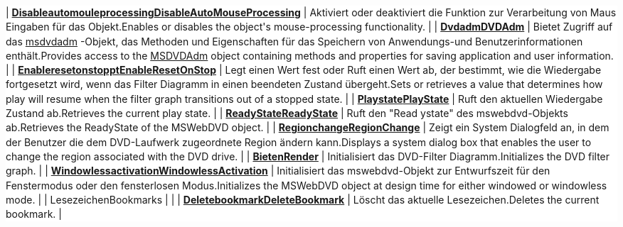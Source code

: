| [<span data-ttu-id="9e327-323">**Disableautomouleprocessing**</span><span class="sxs-lookup"><span data-stu-id="9e327-323">**DisableAutoMouseProcessing**</span></span>](disableautomouseprocessing-property.md)         | <span data-ttu-id="9e327-324">Aktiviert oder deaktiviert die Funktion zur Verarbeitung von Maus Eingaben für das Objekt.</span><span class="sxs-lookup"><span data-stu-id="9e327-324">Enables or disables the object's mouse-processing functionality.</span></span>                                                                                                                            |
| [<span data-ttu-id="9e327-325">**Dvdadm**</span><span class="sxs-lookup"><span data-stu-id="9e327-325">**DVDAdm**</span></span>](dvdadm-property.md)                                                 | <span data-ttu-id="9e327-326">Bietet Zugriff auf das [msdvdadm](msdvdadm-object.md) -Objekt, das Methoden und Eigenschaften für das Speichern von Anwendungs-und Benutzerinformationen enthält.</span><span class="sxs-lookup"><span data-stu-id="9e327-326">Provides access to the [MSDVDAdm](msdvdadm-object.md) object containing methods and properties for saving application and user information.</span></span>                                                |
| [<span data-ttu-id="9e327-327">**Enableresetonstoppt**</span><span class="sxs-lookup"><span data-stu-id="9e327-327">**EnableResetOnStop**</span></span>](enableresetonstop-property.md)                           | <span data-ttu-id="9e327-328">Legt einen Wert fest oder Ruft einen Wert ab, der bestimmt, wie die Wiedergabe fortgesetzt wird, wenn das Filter Diagramm in einen beendeten Zustand übergeht.</span><span class="sxs-lookup"><span data-stu-id="9e327-328">Sets or retrieves a value that determines how play will resume when the filter graph transitions out of a stopped state.</span></span>                                                                    |
| [<span data-ttu-id="9e327-329">**Playstate**</span><span class="sxs-lookup"><span data-stu-id="9e327-329">**PlayState**</span></span>](playstate-property.md)                                           | <span data-ttu-id="9e327-330">Ruft den aktuellen Wiedergabe Zustand ab.</span><span class="sxs-lookup"><span data-stu-id="9e327-330">Retrieves the current play state.</span></span>                                                                                                                                                           |
| [<span data-ttu-id="9e327-331">**ReadyState**</span><span class="sxs-lookup"><span data-stu-id="9e327-331">**ReadyState**</span></span>](readystate-property.md)                                         | <span data-ttu-id="9e327-332">Ruft den "Read ystate" des mswebdvd-Objekts ab.</span><span class="sxs-lookup"><span data-stu-id="9e327-332">Retrieves the ReadyState of the MSWebDVD object.</span></span>                                                                                                                                            |
| [<span data-ttu-id="9e327-333">**Regionchange**</span><span class="sxs-lookup"><span data-stu-id="9e327-333">**RegionChange**</span></span>](regionchange-method.md)                                       | <span data-ttu-id="9e327-334">Zeigt ein System Dialogfeld an, in dem der Benutzer die dem DVD-Laufwerk zugeordnete Region ändern kann.</span><span class="sxs-lookup"><span data-stu-id="9e327-334">Displays a system dialog box that enables the user to change the region associated with the DVD drive.</span></span>                                                                                      |
| [<span data-ttu-id="9e327-335">**Bieten**</span><span class="sxs-lookup"><span data-stu-id="9e327-335">**Render**</span></span>](render-method.md)                                                   | <span data-ttu-id="9e327-336">Initialisiert das DVD-Filter Diagramm.</span><span class="sxs-lookup"><span data-stu-id="9e327-336">Initializes the DVD filter graph.</span></span>                                                                                                                                                           |
| [<span data-ttu-id="9e327-337">**Windowlessactivation**</span><span class="sxs-lookup"><span data-stu-id="9e327-337">**WindowlessActivation**</span></span>](windowlessactivation-property.md)                     | <span data-ttu-id="9e327-338">Initialisiert das mswebdvd-Objekt zur Entwurfszeit für den Fenstermodus oder den fensterlosen Modus.</span><span class="sxs-lookup"><span data-stu-id="9e327-338">Initializes the MSWebDVD object at design time for either windowed or windowless mode.</span></span>                                                                                                      |
| <span data-ttu-id="9e327-339">Lesezeichen</span><span class="sxs-lookup"><span data-stu-id="9e327-339">Bookmarks</span></span>                                                                         |                                                                                                                                                                                             |
| [<span data-ttu-id="9e327-340">**Deletebookmark**</span><span class="sxs-lookup"><span data-stu-id="9e327-340">**DeleteBookmark**</span></span>](deletebookmark-method.md)                                   | <span data-ttu-id="9e327-341">Löscht das aktuelle Lesezeichen.</span><span class="sxs-lookup"><span data-stu-id="9e327-341">Deletes the current bookmark.</span></span>                                                                                                                                                               |